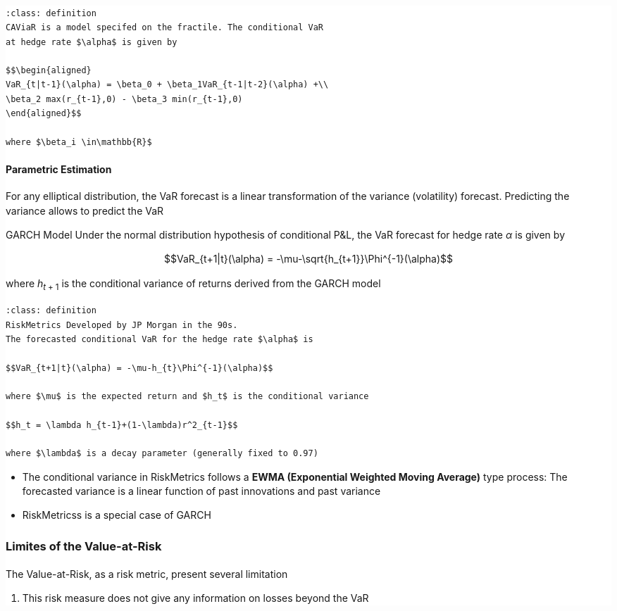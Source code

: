 `````{admonition} CAViaR
:class: definition 
CAViaR is a model specifed on the fractile. The conditional VaR
at hedge rate $\alpha$ is given by 

$$\begin{aligned}
VaR_{t|t-1}(\alpha) = \beta_0 + \beta_1VaR_{t-1|t-2}(\alpha) +\\
\beta_2 max(r_{t-1},0) - \beta_3 min(r_{t-1},0)           
\end{aligned}$$

where $\beta_i \in\mathbb{R}$
`````


 
#### Parametric Estimation 

For any elliptical distribution, the VaR forecast is a linear transformation of
the variance (volatility) forecast. Predicting the variance allows to
predict the VaR

 
GARCH Model Under the normal distribution hypothesis of conditional P&L,
the VaR forecast for hedge rate $\alpha$ is given by

$$VaR_{t+1|t}(\alpha) = -\mu-\sqrt{h_{t+1}}\Phi^{-1}(\alpha)$$ 

where $h_{t+1}$ is the conditional variance of returns derived from the GARCH
model


`````{admonition} Special case: RiskMetrics
:class: definition 
RiskMetrics Developed by JP Morgan in the 90s. 
The forecasted conditional VaR for the hedge rate $\alpha$ is

$$VaR_{t+1|t}(\alpha) = -\mu-h_{t}\Phi^{-1}(\alpha)$$

where $\mu$ is the expected return and $h_t$ is the conditional variance

$$h_t = \lambda h_{t-1}+(1-\lambda)r^2_{t-1}$$

where $\lambda$ is a decay parameter (generally fixed to 0.97)
`````

-   The conditional variance in RiskMetrics follows a **EWMA
    (Exponential Weighted Moving Average)** type process: The forecasted
    variance is a linear function of past innovations and past variance

-   RiskMetricss is a special case of GARCH

 
### Limites of the Value-at-Risk
The Value-at-Risk, as a risk metric, present several limitation
1.  This risk measure does not give any information on losses beyond the
    VaR
